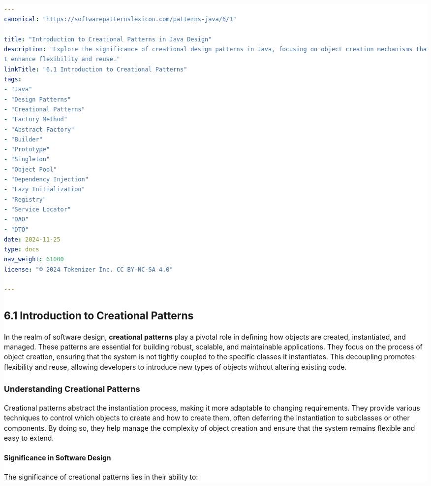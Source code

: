 ```yaml
---
canonical: "https://softwarepatternslexicon.com/patterns-java/6/1"

title: "Introduction to Creational Patterns in Java Design"
description: "Explore the significance of creational design patterns in Java, focusing on object creation mechanisms that enhance flexibility and reuse."
linkTitle: "6.1 Introduction to Creational Patterns"
tags:
- "Java"
- "Design Patterns"
- "Creational Patterns"
- "Factory Method"
- "Abstract Factory"
- "Builder"
- "Prototype"
- "Singleton"
- "Object Pool"
- "Dependency Injection"
- "Lazy Initialization"
- "Registry"
- "Service Locator"
- "DAO"
- "DTO"
date: 2024-11-25
type: docs
nav_weight: 61000
license: "© 2024 Tokenizer Inc. CC BY-NC-SA 4.0"

---
```


## 6.1 Introduction to Creational Patterns

In the realm of software design, **creational patterns** play a pivotal role in defining how objects are created, instantiated, and managed. These patterns are essential for building robust, scalable, and maintainable applications. They focus on the process of object creation, ensuring that the system is not tightly coupled to the specific classes it instantiates. This decoupling promotes flexibility and reuse, allowing developers to introduce new types of objects without altering existing code.

### Understanding Creational Patterns

Creational patterns abstract the instantiation process, making it more adaptable to changing requirements. They provide various techniques to control which objects to create and how to create them, often deferring the instantiation to subclasses or other components. By doing so, they help manage the complexity of object creation and ensure that the system remains flexible and easy to extend.

#### Significance in Software Design

The significance of creational patterns lies in their ability to:
